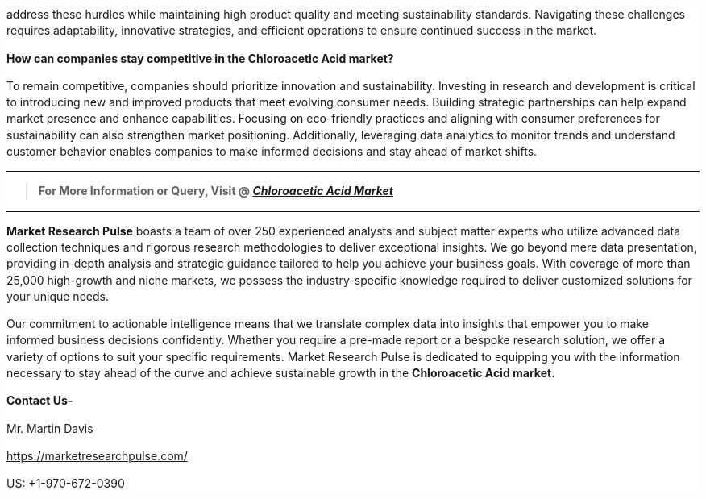 address these hurdles while maintaining high product quality and meeting sustainability standards. Navigating these challenges requires adaptability, innovative strategies, and efficient operations to ensure continued success in the market.</p><p><strong>How can companies stay competitive in the Chloroacetic Acid market?</strong></p><p>To remain competitive, companies should prioritize innovation and sustainability. Investing in research and development is critical to introducing new and improved products that meet evolving consumer needs. Building strategic partnerships can help expand market presence and enhance capabilities. Focusing on eco-friendly practices and aligning with consumer preferences for sustainability can also strengthen market positioning. Additionally, leveraging data analytics to monitor trends and understand customer behavior enables companies to make informed decisions and stay ahead of market shifts.</p><hr /><blockquote><p><strong>For More Information or Query, Visit @&nbsp;<em><a href="https://marketresearchpulse.com/report/117747/chloroacetic-acid-market?utm_source=Linkedin&utm_medium=0110">Chloroacetic Acid Market</a></em></strong></p></blockquote><hr /><p><strong>Market Research Pulse</strong> boasts a team of over 250 experienced analysts and subject matter experts who utilize advanced data collection techniques and rigorous research methodologies to deliver exceptional insights. We go beyond mere data presentation, providing in-depth analysis and strategic guidance tailored to help you achieve your business goals. With coverage of more than 25,000 high-growth and niche markets, we possess the industry-specific knowledge required to deliver customized solutions for your unique needs.</p><p>Our commitment to actionable intelligence means that we translate complex data into insights that empower you to make informed business decisions confidently. Whether you require a pre-made report or a bespoke research solution, we offer a variety of options to suit your specific requirements. Market Research Pulse is dedicated to equipping you with the information necessary to stay ahead of the curve and achieve sustainable growth in the <strong>Chloroacetic Acid market.</strong></p><p><strong>Contact Us-</strong></p><p>Mr. Martin Davis</p><p>https://marketresearchpulse.com/</p><p>US: +1-970-672-0390</p>